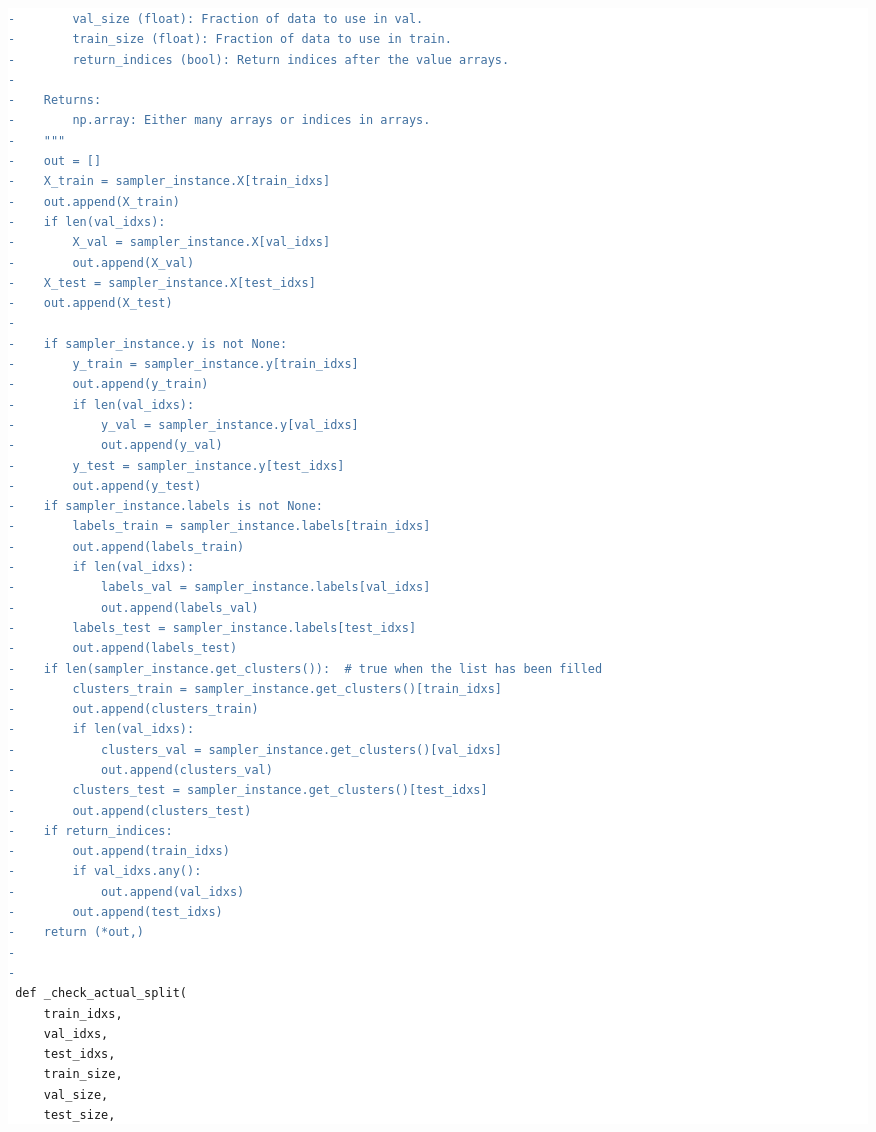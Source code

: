 ```diff
-        val_size (float): Fraction of data to use in val.
-        train_size (float): Fraction of data to use in train.
-        return_indices (bool): Return indices after the value arrays.
-
-    Returns:
-        np.array: Either many arrays or indices in arrays.
-    """
-    out = []
-    X_train = sampler_instance.X[train_idxs]
-    out.append(X_train)
-    if len(val_idxs):
-        X_val = sampler_instance.X[val_idxs]
-        out.append(X_val)
-    X_test = sampler_instance.X[test_idxs]
-    out.append(X_test)
-
-    if sampler_instance.y is not None:
-        y_train = sampler_instance.y[train_idxs]
-        out.append(y_train)
-        if len(val_idxs):
-            y_val = sampler_instance.y[val_idxs]
-            out.append(y_val)
-        y_test = sampler_instance.y[test_idxs]
-        out.append(y_test)
-    if sampler_instance.labels is not None:
-        labels_train = sampler_instance.labels[train_idxs]
-        out.append(labels_train)
-        if len(val_idxs):
-            labels_val = sampler_instance.labels[val_idxs]
-            out.append(labels_val)
-        labels_test = sampler_instance.labels[test_idxs]
-        out.append(labels_test)
-    if len(sampler_instance.get_clusters()):  # true when the list has been filled
-        clusters_train = sampler_instance.get_clusters()[train_idxs]
-        out.append(clusters_train)
-        if len(val_idxs):
-            clusters_val = sampler_instance.get_clusters()[val_idxs]
-            out.append(clusters_val)
-        clusters_test = sampler_instance.get_clusters()[test_idxs]
-        out.append(clusters_test)
-    if return_indices:
-        out.append(train_idxs)
-        if val_idxs.any():
-            out.append(val_idxs)
-        out.append(test_idxs)
-    return (*out,)
-
-
 def _check_actual_split(
     train_idxs,
     val_idxs,
     test_idxs,
     train_size,
     val_size,
     test_size,
```
